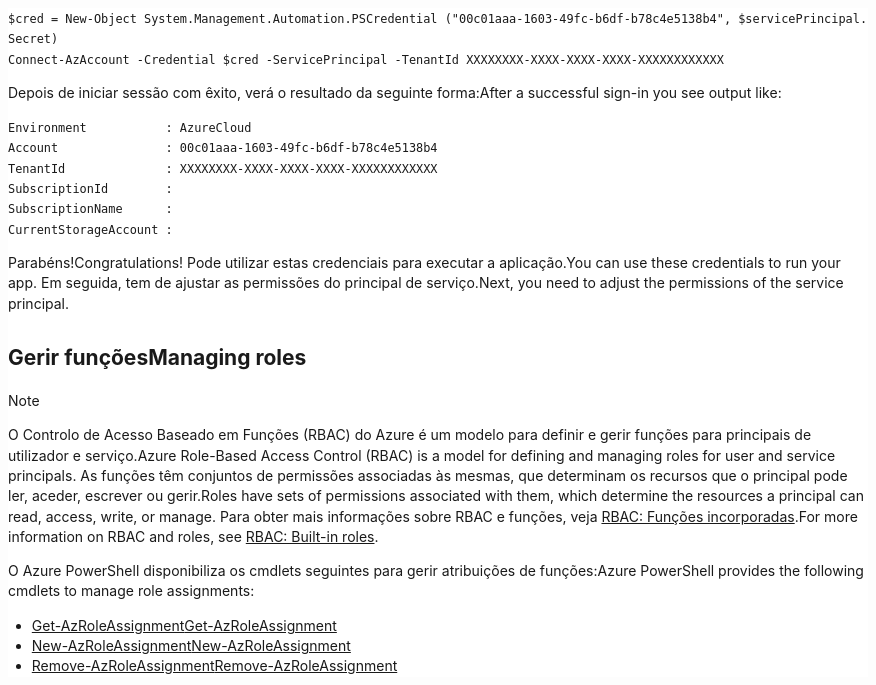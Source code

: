 ```azurepowershell-interactive
$cred = New-Object System.Management.Automation.PSCredential ("00c01aaa-1603-49fc-b6df-b78c4e5138b4", $servicePrincipal.Secret)
Connect-AzAccount -Credential $cred -ServicePrincipal -TenantId XXXXXXXX-XXXX-XXXX-XXXX-XXXXXXXXXXXX
```

<span data-ttu-id="2ad22-132">Depois de iniciar sessão com êxito, verá o resultado da seguinte forma:</span><span class="sxs-lookup"><span data-stu-id="2ad22-132">After a successful sign-in you see output like:</span></span>

```output
Environment           : AzureCloud
Account               : 00c01aaa-1603-49fc-b6df-b78c4e5138b4
TenantId              : XXXXXXXX-XXXX-XXXX-XXXX-XXXXXXXXXXXX
SubscriptionId        :
SubscriptionName      :
CurrentStorageAccount :
```

<span data-ttu-id="2ad22-133">Parabéns!</span><span class="sxs-lookup"><span data-stu-id="2ad22-133">Congratulations!</span></span> <span data-ttu-id="2ad22-134">Pode utilizar estas credenciais para executar a aplicação.</span><span class="sxs-lookup"><span data-stu-id="2ad22-134">You can use these credentials to run your app.</span></span> <span data-ttu-id="2ad22-135">Em seguida, tem de ajustar as permissões do principal de serviço.</span><span class="sxs-lookup"><span data-stu-id="2ad22-135">Next, you need to adjust the permissions of the service principal.</span></span>

## <a name="managing-roles"></a><span data-ttu-id="2ad22-136">Gerir funções</span><span class="sxs-lookup"><span data-stu-id="2ad22-136">Managing roles</span></span>

> [!NOTE]
> <span data-ttu-id="2ad22-137">O Controlo de Acesso Baseado em Funções (RBAC) do Azure é um modelo para definir e gerir funções para principais de utilizador e serviço.</span><span class="sxs-lookup"><span data-stu-id="2ad22-137">Azure Role-Based Access Control (RBAC) is a model for defining and managing roles for user and service principals.</span></span> <span data-ttu-id="2ad22-138">As funções têm conjuntos de permissões associadas às mesmas, que determinam os recursos que o principal pode ler, aceder, escrever ou gerir.</span><span class="sxs-lookup"><span data-stu-id="2ad22-138">Roles have sets of permissions associated with them, which determine the resources a principal can read, access, write, or manage.</span></span> <span data-ttu-id="2ad22-139">Para obter mais informações sobre RBAC e funções, veja [RBAC: Funções incorporadas](/azure/active-directory/role-based-access-built-in-roles).</span><span class="sxs-lookup"><span data-stu-id="2ad22-139">For more information on RBAC and roles, see [RBAC: Built-in roles](/azure/active-directory/role-based-access-built-in-roles).</span></span>

<span data-ttu-id="2ad22-140">O Azure PowerShell disponibiliza os cmdlets seguintes para gerir atribuições de funções:</span><span class="sxs-lookup"><span data-stu-id="2ad22-140">Azure PowerShell provides the following cmdlets to manage role assignments:</span></span>

* [<span data-ttu-id="2ad22-141">Get-AzRoleAssignment</span><span class="sxs-lookup"><span data-stu-id="2ad22-141">Get-AzRoleAssignment</span></span>](/powershell/module/az.resources/get-azroleassignment)
* [<span data-ttu-id="2ad22-142">New-AzRoleAssignment</span><span class="sxs-lookup"><span data-stu-id="2ad22-142">New-AzRoleAssignment</span></span>](/powershell/module/az.resources/new-azroleassignment)
* [<span data-ttu-id="2ad22-143">Remove-AzRoleAssignment</span><span class="sxs-lookup"><span data-stu-id="2ad22-143">Remove-AzRoleAssignment</span></span>](/powershell/module/az.resources/remove-azroleassignment)
